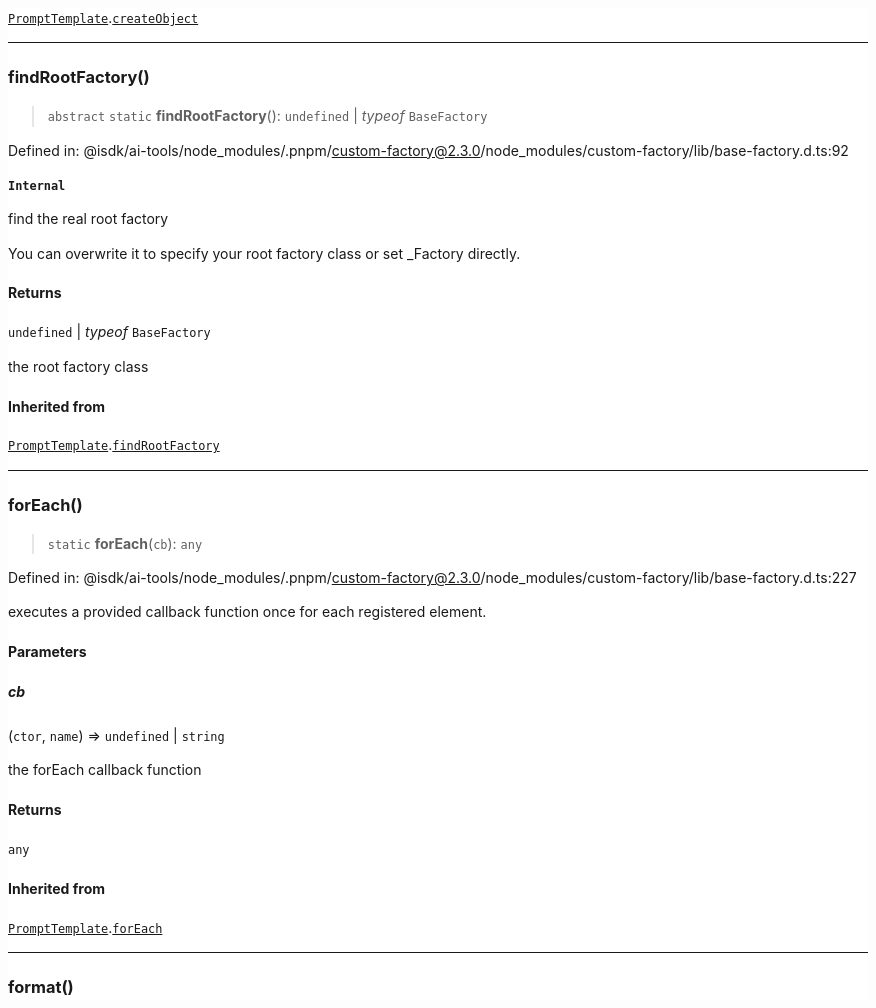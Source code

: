 [`PromptTemplate`](PromptTemplate.md).[`createObject`](PromptTemplate.md#createobject)

***

### findRootFactory()

> `abstract` `static` **findRootFactory**(): `undefined` \| *typeof* `BaseFactory`

Defined in: @isdk/ai-tools/node\_modules/.pnpm/custom-factory@2.3.0/node\_modules/custom-factory/lib/base-factory.d.ts:92

**`Internal`**

find the real root factory

You can overwrite it to specify your root factory class
or set _Factory directly.

#### Returns

`undefined` \| *typeof* `BaseFactory`

the root factory class

#### Inherited from

[`PromptTemplate`](PromptTemplate.md).[`findRootFactory`](PromptTemplate.md#findrootfactory)

***

### forEach()

> `static` **forEach**(`cb`): `any`

Defined in: @isdk/ai-tools/node\_modules/.pnpm/custom-factory@2.3.0/node\_modules/custom-factory/lib/base-factory.d.ts:227

executes a provided callback function once for each registered element.

#### Parameters

##### cb

(`ctor`, `name`) => `undefined` \| `string`

the forEach callback function

#### Returns

`any`

#### Inherited from

[`PromptTemplate`](PromptTemplate.md).[`forEach`](PromptTemplate.md#foreach)

***

### format()

